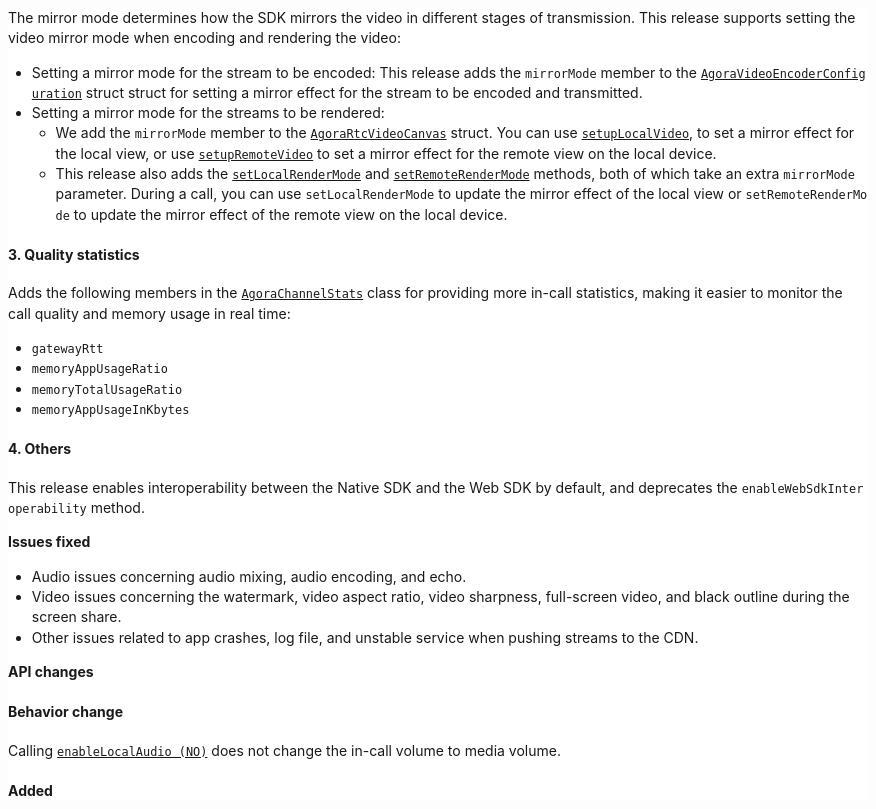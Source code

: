 The mirror mode determines how the SDK mirrors the video in different stages of transmission. This release supports setting the video mirror mode when encoding and rendering the video:

- Setting a mirror mode for the stream to be encoded: This release adds the `mirrorMode` member to the [`AgoraVideoEncoderConfiguration`](https://docs.agora.io/en/Interactive%20Broadcast/API%20Reference/oc/Classes/AgoraVideoEncoderConfiguration.html) struct struct for setting a mirror effect for the stream to be encoded and transmitted.
- Setting a mirror mode for the streams to be rendered: 
	- We add the `mirrorMode` member to the [`AgoraRtcVideoCanvas`](https://docs.agora.io/en/Interactive%20Broadcast/API%20Reference/oc/Classes/AgoraRtcVideoCanvas.html) struct. You can use [`setupLocalVideo`](https://docs.agora.io/en/Interactive%20Broadcast/API%20Reference/oc/Classes/AgoraRtcEngineKit.html#//api/name/setupLocalVideo:), to set a mirror effect for the local view, or use [`setupRemoteVideo`](https://docs.agora.io/en/Interactive%20Broadcast/API%20Reference/oc/Classes/AgoraRtcEngineKit.html#//api/name/setupRemoteVideo:) to set a mirror effect for the remote view on the local device.
	- This release also adds the [`setLocalRenderMode`](https://docs.agora.io/en/Interactive%20Broadcast/API%20Reference/oc/v3.0.0/Classes/AgoraRtcEngineKit.html#//api/name/setLocalRenderMode:mirrorMode:) and [`setRemoteRenderMode`](https://docs.agora.io/en/Interactive%20Broadcast/API%20Reference/oc/v3.0.0/Classes/AgoraRtcEngineKit.html#//api/name/setRemoteRenderMode:renderMode:mirrorMode:) methods, both of which take an extra `mirrorMode` parameter. During a call, you can use `setLocalRenderMode` to update the mirror effect of the local view or `setRemoteRenderMode` to update the mirror effect of the remote view on the local device.

#### 3. Quality statistics

Adds the following members in the [`AgoraChannelStats`](https://docs.agora.io/en/Interactive%20Broadcast/API%20Reference/oc/Classes/AgoraChannelStats.html) class for providing more in-call statistics, making it easier to monitor the call quality and memory usage in real time:

- `gatewayRtt`
- `memoryAppUsageRatio`
- `memoryTotalUsageRatio`
- `memoryAppUsageInKbytes`

#### 4. Others

This release enables interoperability between the Native SDK and the Web SDK by default, and deprecates the `enableWebSdkInteroperability` method.

**Issues fixed**

- Audio issues concerning audio mixing, audio encoding, and echo.
- Video issues concerning the watermark, video aspect ratio, video sharpness, full-screen video, and black outline during the screen share.
- Other issues related to app crashes, log file, and unstable service when pushing streams to the CDN.

**API changes**

#### Behavior change

Calling [`enableLocalAudio (NO)`](https://docs.agora.io/en/Interactive%20Broadcast/API%20Reference/oc/Classes/AgoraRtcEngineKit.html#//api/name/enableLocalAudio:) does not change the in-call volume to media volume.

#### Added
